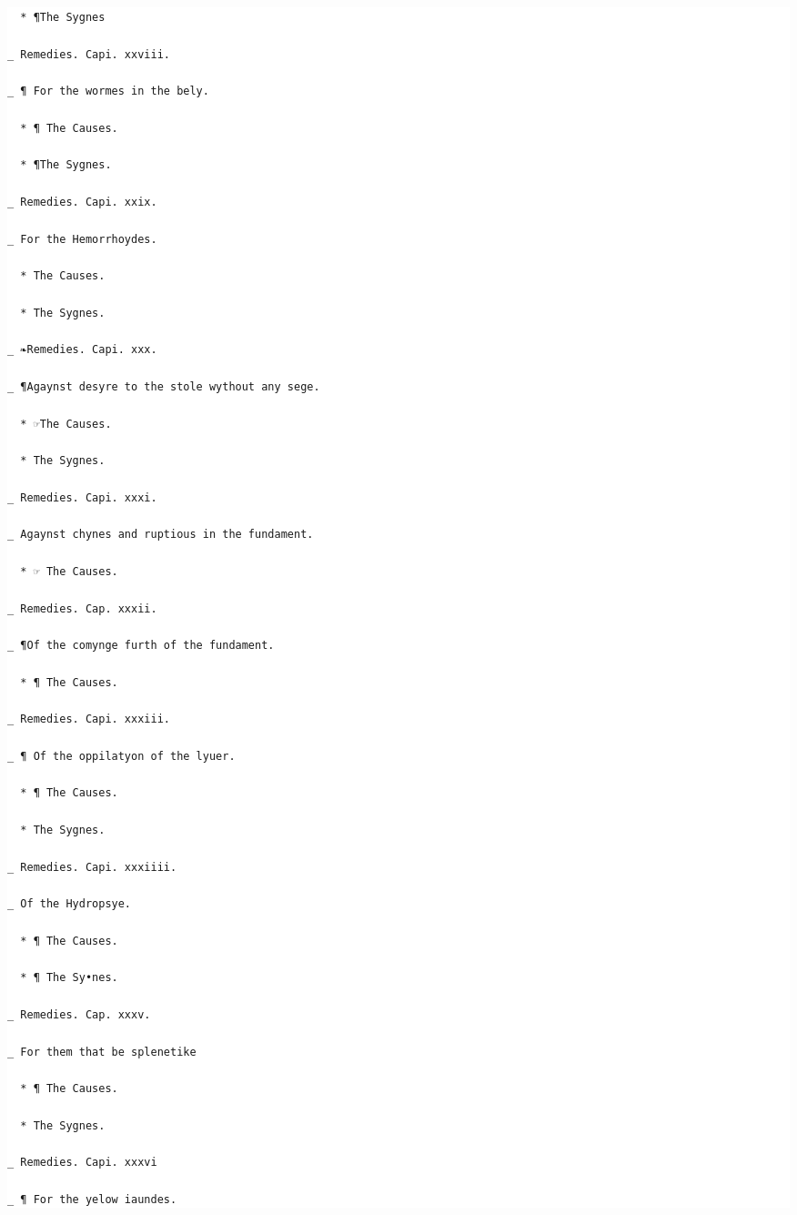       * ¶The Sygnes

    _ Remedies. Capi. xxviii.

    _ ¶ For the wormes in the bely.

      * ¶ The Causes.

      * ¶The Sygnes.

    _ Remedies. Capi. xxix.

    _ For the Hemorrhoydes.

      * The Causes.

      * The Sygnes.

    _ ❧Remedies. Capi. xxx.

    _ ¶Agaynst desyre to the stole wythout any sege.

      * ☞The Causes.

      * The Sygnes.

    _ Remedies. Capi. xxxi.

    _ Agaynst chynes and ruptious in the fundament.

      * ☞ The Causes.

    _ Remedies. Cap. xxxii.

    _ ¶Of the comynge furth of the fundament.

      * ¶ The Causes.

    _ Remedies. Capi. xxxiii.

    _ ¶ Of the oppilatyon of the lyuer.

      * ¶ The Causes.

      * The Sygnes.

    _ Remedies. Capi. xxxiiii.

    _ Of the Hydropsye.

      * ¶ The Causes.

      * ¶ The Sy•nes.

    _ Remedies. Cap. xxxv.

    _ For them that be splenetike

      * ¶ The Causes.

      * The Sygnes.

    _ Remedies. Capi. xxxvi

    _ ¶ For the yelow iaundes.
